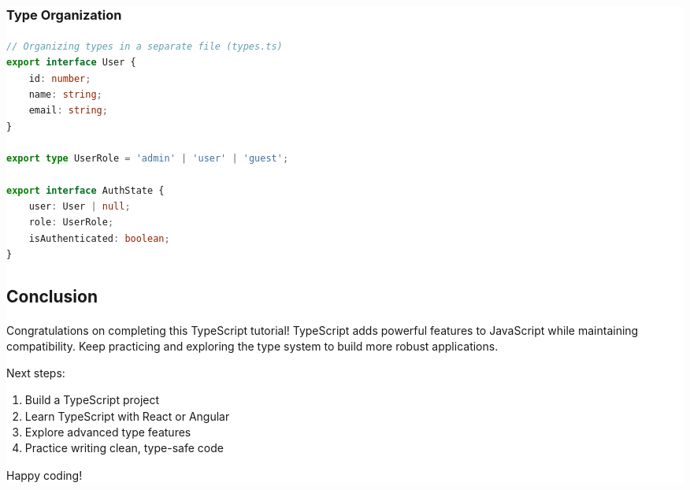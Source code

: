 ### Type Organization

```typescript
// Organizing types in a separate file (types.ts)
export interface User {
    id: number;
    name: string;
    email: string;
}

export type UserRole = 'admin' | 'user' | 'guest';

export interface AuthState {
    user: User | null;
    role: UserRole;
    isAuthenticated: boolean;
}
```

## Conclusion

Congratulations on completing this TypeScript tutorial! TypeScript adds powerful features to JavaScript while maintaining compatibility. Keep practicing and exploring the type system to build more robust applications.

Next steps:
1. Build a TypeScript project
2. Learn TypeScript with React or Angular
3. Explore advanced type features
4. Practice writing clean, type-safe code

Happy coding!
